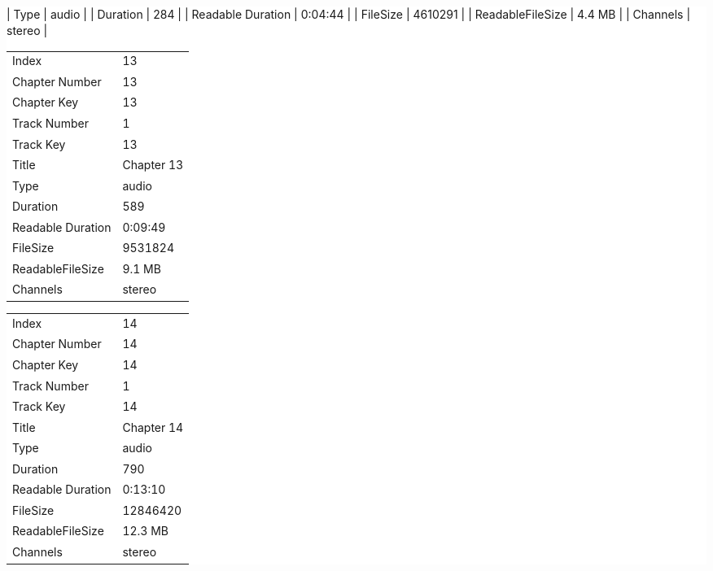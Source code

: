 | Type | audio |
| Duration | 284 |
| Readable Duration | 0:04:44 |
| FileSize | 4610291 |
| ReadableFileSize | 4.4 MB |
| Channels | stereo |

|  |  |
| - | - |
| Index | 13 |
| Chapter Number | 13 |
| Chapter Key | 13 |
| Track Number | 1 |
| Track Key | 13 |
| Title | Chapter 13 |
| Type | audio |
| Duration | 589 |
| Readable Duration | 0:09:49 |
| FileSize | 9531824 |
| ReadableFileSize | 9.1 MB |
| Channels | stereo |

|  |  |
| - | - |
| Index | 14 |
| Chapter Number | 14 |
| Chapter Key | 14 |
| Track Number | 1 |
| Track Key | 14 |
| Title | Chapter 14 |
| Type | audio |
| Duration | 790 |
| Readable Duration | 0:13:10 |
| FileSize | 12846420 |
| ReadableFileSize | 12.3 MB |
| Channels | stereo |
